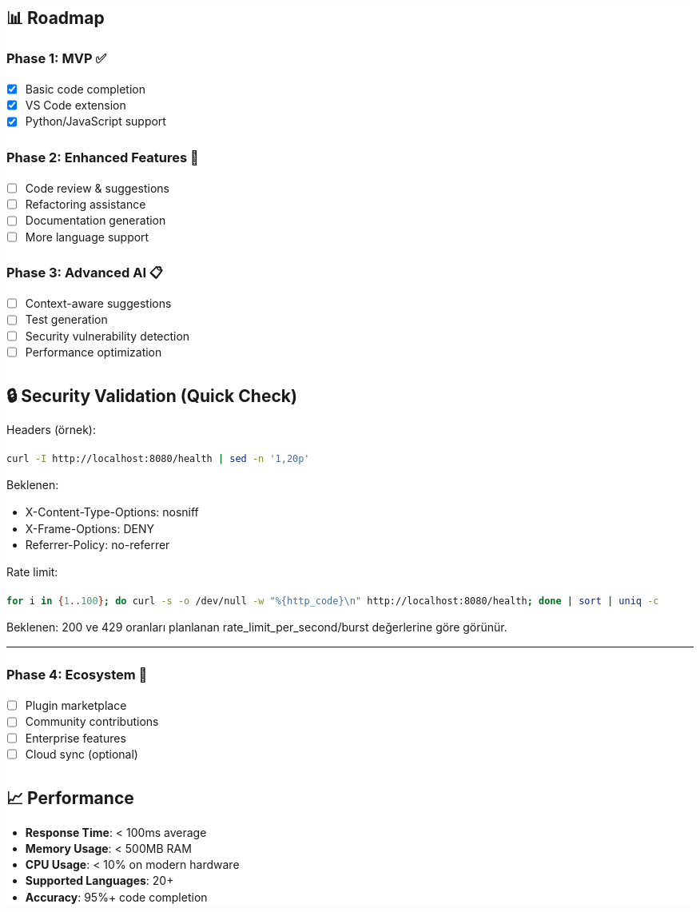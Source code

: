 ## 📊 Roadmap

### Phase 1: MVP ✅
- [x] Basic code completion
- [x] VS Code extension
- [x] Python/JavaScript support

### Phase 2: Enhanced Features 🚧
- [ ] Code review & suggestions
- [ ] Refactoring assistance
- [ ] Documentation generation
- [ ] More language support

### Phase 3: Advanced AI 📋
- [ ] Context-aware suggestions
- [ ] Test generation
- [ ] Security vulnerability detection
- [ ] Performance optimization

## 🔒 Security Validation (Quick Check)

Headers (örnek):
```bash
curl -I http://localhost:8080/health | sed -n '1,20p'
```
Beklenen:
- X-Content-Type-Options: nosniff
- X-Frame-Options: DENY
- Referrer-Policy: no-referrer

Rate limit:
```bash
for i in {1..100}; do curl -s -o /dev/null -w "%{http_code}\n" http://localhost:8080/health; done | sort | uniq -c
```
Beklenen: 200 ve 429 oranları planlanan rate_limit_per_second/burst değerlerine göre görünür.

---

### Phase 4: Ecosystem 🔮
- [ ] Plugin marketplace
- [ ] Community contributions
- [ ] Enterprise features
- [ ] Cloud sync (optional)

## 📈 Performance

- **Response Time**: < 100ms average
- **Memory Usage**: < 500MB RAM
- **CPU Usage**: < 10% on modern hardware
- **Supported Languages**: 20+
- **Accuracy**: 95%+ code completion
